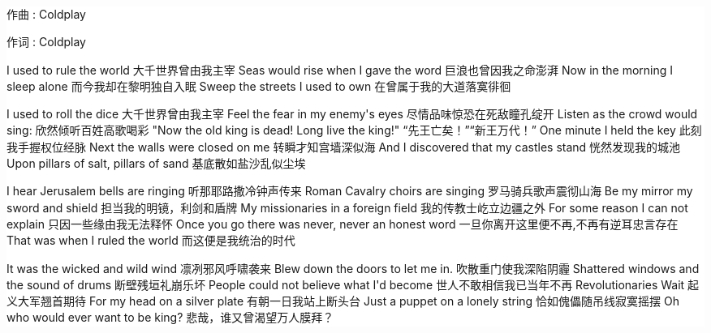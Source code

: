 
作曲 : Coldplay

作词 : Coldplay

 

I used to rule the world
大千世界曾由我主宰
Seas would rise when I gave the word
巨浪也曾因我之命澎湃
Now in the morning I sleep alone
而今我却在黎明独自入眠
Sweep the streets I used to own
在曾属于我的大道落寞徘徊
 

I used to roll the dice
大千世界曾由我主宰
Feel the fear in my enemy's eyes
尽情品味惊恐在死敌瞳孔绽开
Listen as the crowd would sing:
欣然倾听百姓高歌喝彩
"Now the old king is dead! Long live the king!"
“先王亡矣！”“新王万代！”
One minute I held the key
此刻我手握权位经脉
Next the walls were closed on me
转瞬才知宫墙深似海
And I discovered that my castles stand
恍然发现我的城池
Upon pillars of salt, pillars of sand
基底散如盐沙乱似尘埃
 

I hear Jerusalem bells are ringing
听那耶路撒冷钟声传来
Roman Cavalry choirs are singing
罗马骑兵歌声震彻山海
Be my mirror my sword and shield
担当我的明镜，利剑和盾牌
My missionaries in a foreign field
我的传教士屹立边疆之外
For some reason I can not explain
只因一些缘由我无法释怀
Once you go there was never, never an honest word
一旦你离开这里便不再,不再有逆耳忠言存在
That was when I ruled the world
而这便是我统治的时代
 

It was the wicked and wild wind
凛冽邪风呼啸袭来
Blew down the doors to let me in.
吹散重门使我深陷阴霾
Shattered windows and the sound of drums
断壁残垣礼崩乐坏
People could not believe what I'd become
世人不敢相信我已当年不再
Revolutionaries Wait
起义大军翘首期待
For my head on a silver plate
有朝一日我站上断头台
Just a puppet on a lonely string
恰如傀儡随吊线寂寞摇摆
Oh who would ever want to be king?
悲哉，谁又曾渴望万人膜拜？
 